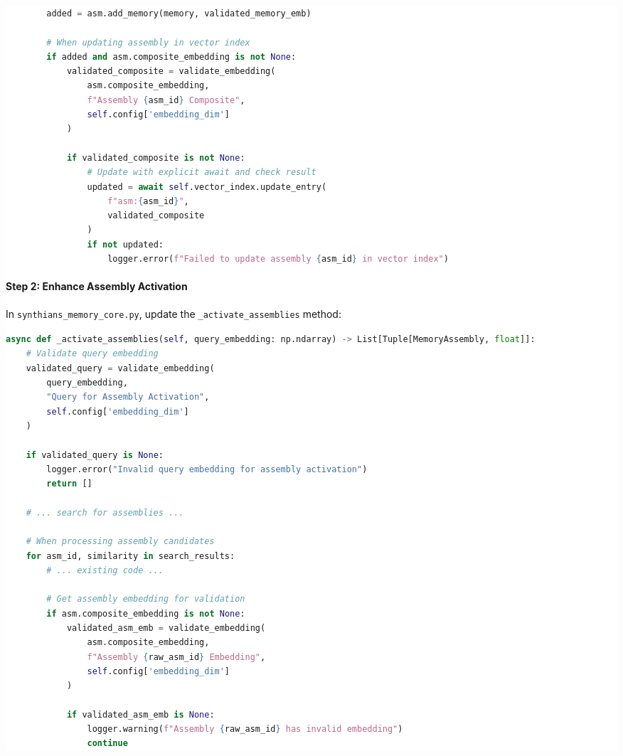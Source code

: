 ```python
        added = asm.add_memory(memory, validated_memory_emb)
        
        # When updating assembly in vector index
        if added and asm.composite_embedding is not None:
            validated_composite = validate_embedding(
                asm.composite_embedding,
                f"Assembly {asm_id} Composite",
                self.config['embedding_dim']
            )
            
            if validated_composite is not None:
                # Update with explicit await and check result
                updated = await self.vector_index.update_entry(
                    f"asm:{asm_id}", 
                    validated_composite
                )
                if not updated:
                    logger.error(f"Failed to update assembly {asm_id} in vector index")
```

#### Step 2: Enhance Assembly Activation
In `synthians_memory_core.py`, update the `_activate_assemblies` method:

```python
async def _activate_assemblies(self, query_embedding: np.ndarray) -> List[Tuple[MemoryAssembly, float]]:
    # Validate query embedding
    validated_query = validate_embedding(
        query_embedding, 
        "Query for Assembly Activation",
        self.config['embedding_dim']
    )
    
    if validated_query is None:
        logger.error("Invalid query embedding for assembly activation")
        return []
        
    # ... search for assemblies ...
    
    # When processing assembly candidates
    for asm_id, similarity in search_results:
        # ... existing code ...
        
        # Get assembly embedding for validation
        if asm.composite_embedding is not None:
            validated_asm_emb = validate_embedding(
                asm.composite_embedding,
                f"Assembly {raw_asm_id} Embedding",
                self.config['embedding_dim']
            )
            
            if validated_asm_emb is None:
                logger.warning(f"Assembly {raw_asm_id} has invalid embedding")
                continue
```
